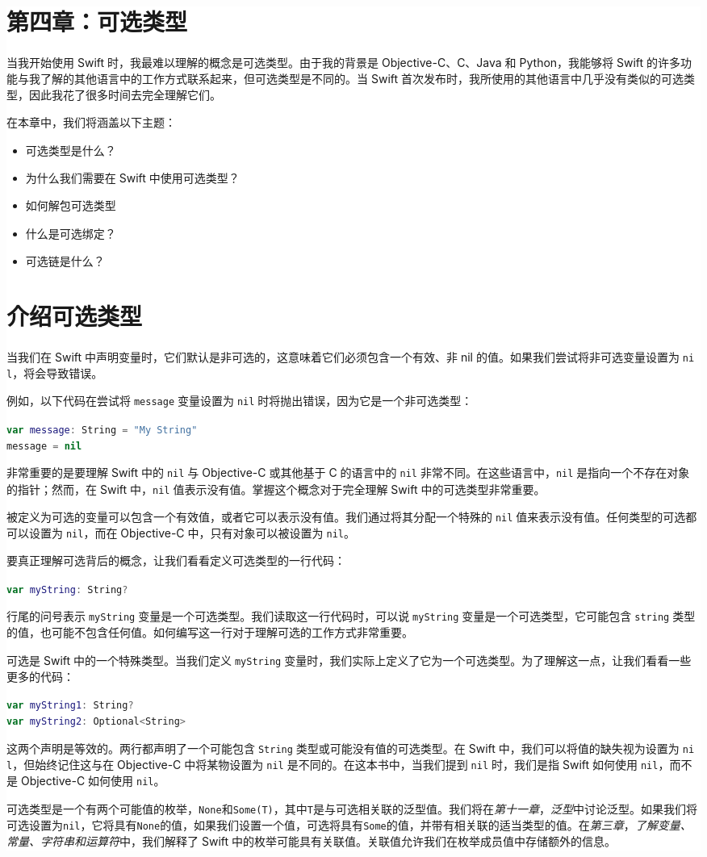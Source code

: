 

# 第四章：可选类型

当我开始使用 Swift 时，我最难以理解的概念是可选类型。由于我的背景是 Objective-C、C、Java 和 Python，我能够将 Swift 的许多功能与我了解的其他语言中的工作方式联系起来，但可选类型是不同的。当 Swift 首次发布时，我所使用的其他语言中几乎没有类似的可选类型，因此我花了很多时间去完全理解它们。

在本章中，我们将涵盖以下主题：

+   可选类型是什么？

+   为什么我们需要在 Swift 中使用可选类型？

+   如何解包可选类型

+   什么是可选绑定？

+   可选链是什么？

# 介绍可选类型

当我们在 Swift 中声明变量时，它们默认是非可选的，这意味着它们必须包含一个有效、非 nil 的值。如果我们尝试将非可选变量设置为 `nil`，将会导致错误。

例如，以下代码在尝试将 `message` 变量设置为 `nil` 时将抛出错误，因为它是一个非可选类型：

```swift
var message: String = "My String" 
message = nil 
```

非常重要的是要理解 Swift 中的 `nil` 与 Objective-C 或其他基于 C 的语言中的 `nil` 非常不同。在这些语言中，`nil` 是指向一个不存在对象的指针；然而，在 Swift 中，`nil` 值表示没有值。掌握这个概念对于完全理解 Swift 中的可选类型非常重要。

被定义为可选的变量可以包含一个有效值，或者它可以表示没有值。我们通过将其分配一个特殊的 `nil` 值来表示没有值。任何类型的可选都可以设置为 `nil`，而在 Objective-C 中，只有对象可以被设置为 `nil`。

要真正理解可选背后的概念，让我们看看定义可选类型的一行代码：

```swift
var myString: String? 
```

行尾的问号表示 `myString` 变量是一个可选类型。我们读取这一行代码时，可以说 `myString` 变量是一个可选类型，它可能包含 `string` 类型的值，也可能不包含任何值。如何编写这一行对于理解可选的工作方式非常重要。

可选是 Swift 中的一个特殊类型。当我们定义 `myString` 变量时，我们实际上定义了它为一个可选类型。为了理解这一点，让我们看看一些更多的代码：

```swift
var myString1: String?
var myString2: Optional<String> 
```

这两个声明是等效的。两行都声明了一个可能包含 `String` 类型或可能没有值的可选类型。在 Swift 中，我们可以将值的缺失视为设置为 `nil`，但始终记住这与在 Objective-C 中将某物设置为 `nil` 是不同的。在这本书中，当我们提到 `nil` 时，我们是指 Swift 如何使用 `nil`，而不是 Objective-C 如何使用 `nil`。

可选类型是一个有两个可能值的枚举，`None`和`Some(T)`，其中`T`是与可选相关联的泛型值。我们将在*第十一章*，*泛型*中讨论泛型。如果我们将可选设置为`nil`，它将具有`None`的值，如果我们设置一个值，可选将具有`Some`的值，并带有相关联的适当类型的值。在*第三章*，*了解变量、常量、字符串和运算符*中，我们解释了 Swift 中的枚举可能具有关联值。关联值允许我们在枚举成员值中存储额外的信息。

